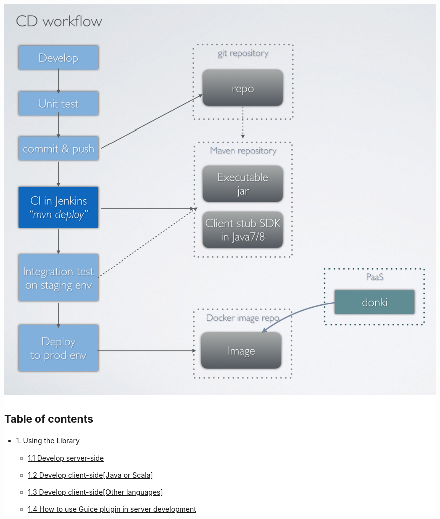 ![](docs/images/cd_flow.png)

## Table of contents

- [1. Using the Library](#1-using-the-library)
  - [1.1 Develop server-side](#11-develop-server-side)

  - [1.2 Develop client-side[Java or Scala]](#12-develop-client-sidejava-or-scala)

  - [1.3 Develop client-side[Other languages]](#13-develop-client-sideother-languages)

  - [1.4 How to use Guice plugin in server development](#14-how-to-use-guice-plugin-in-server-development)
